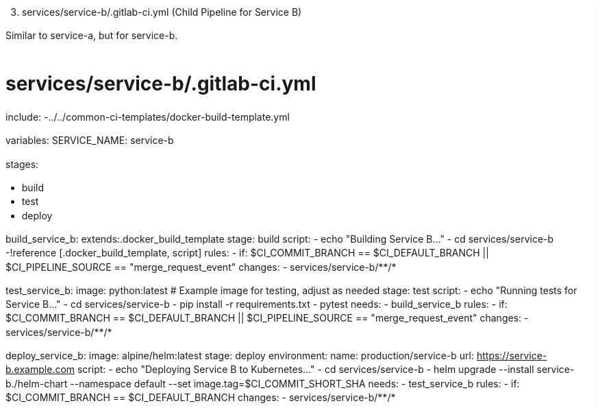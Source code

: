 3. services/service-b/.gitlab-ci.yml (Child Pipeline for Service B)

Similar to service-a, but for service-b.

# services/service-b/.gitlab-ci.yml
include:
  -../../common-ci-templates/docker-build-template.yml

variables:
  SERVICE_NAME: service-b

stages:
  - build
  - test
  - deploy

build_service_b:
  extends:.docker_build_template
  stage: build
  script:
    - echo "Building Service B..."
    - cd services/service-b
    -!reference [.docker_build_template, script]
  rules:
    - if: $CI_COMMIT_BRANCH == $CI_DEFAULT_BRANCH || $CI_PIPELINE_SOURCE == "merge_request_event"
      changes:
        - services/service-b/**/*

test_service_b:
  image: python:latest # Example image for testing, adjust as needed
  stage: test
  script:
    - echo "Running tests for Service B..."
    - cd services/service-b
    - pip install -r requirements.txt
    - pytest
  needs:
    - build_service_b
  rules:
    - if: $CI_COMMIT_BRANCH == $CI_DEFAULT_BRANCH || $CI_PIPELINE_SOURCE == "merge_request_event"
      changes:
        - services/service-b/**/*

deploy_service_b:
  image: alpine/helm:latest
  stage: deploy
  environment:
    name: production/service-b
    url: https://service-b.example.com
  script:
    - echo "Deploying Service B to Kubernetes..."
    - cd services/service-b
    - helm upgrade --install service-b./helm-chart --namespace default --set image.tag=$CI_COMMIT_SHORT_SHA
  needs:
    - test_service_b
  rules:
    - if: $CI_COMMIT_BRANCH == $CI_DEFAULT_BRANCH
      changes:
        - services/service-b/**/*
